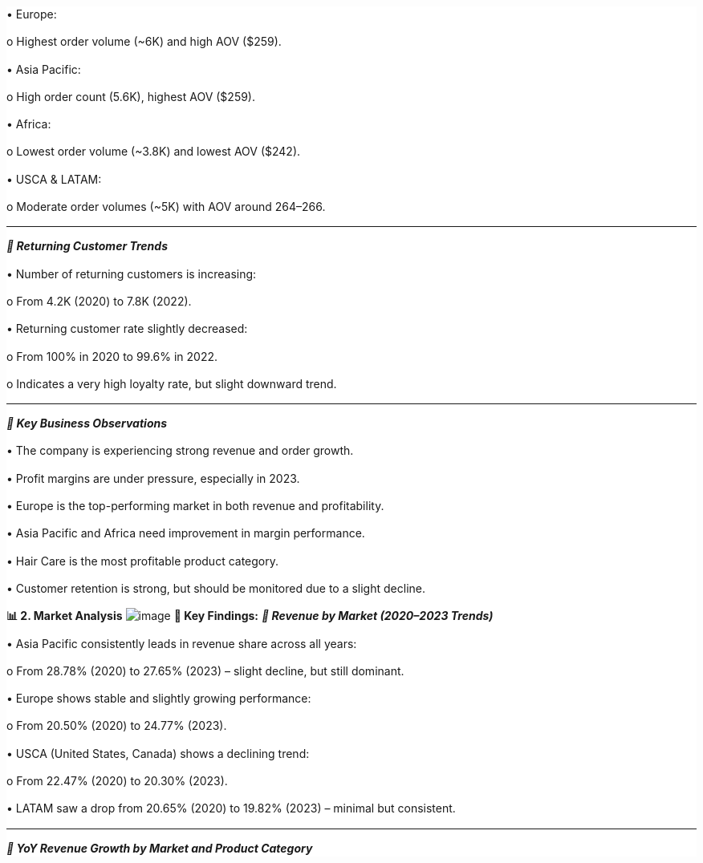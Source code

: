 •	Europe:

  o	Highest order volume (~6K) and high AOV ($259).
  
•	Asia Pacific:

  o	High order count (5.6K), highest AOV ($259).
  
•	Africa:

  o	Lowest order volume (~3.8K) and lowest AOV ($242).
  
•	USCA & LATAM:

  o	Moderate order volumes (~5K) with AOV around $264–$266.
________________________________________
_**🔹 Returning Customer Trends**_

•	Number of returning customers is increasing:

  o	From 4.2K (2020) to 7.8K (2022).
  
•	Returning customer rate slightly decreased:

  o	From 100% in 2020 to 99.6% in 2022.
  
  o	Indicates a very high loyalty rate, but slight downward trend.
________________________________________
_**🔹 Key Business Observations**_

•	The company is experiencing strong revenue and order growth.

•	Profit margins are under pressure, especially in 2023.

•	Europe is the top-performing market in both revenue and profitability.

•	Asia Pacific and Africa need improvement in margin performance.

•	Hair Care is the most profitable product category.

•	Customer retention is strong, but should be monitored due to a slight decline.

**📊 2. Market Analysis**
![image](https://github.com/user-attachments/assets/47e10030-c2d1-4f2f-ab09-6f4a3e23fd97)
**📌 Key Findings:**
_**🔹 Revenue by Market (2020–2023 Trends)**_

•	Asia Pacific consistently leads in revenue share across all years:

  o	From 28.78% (2020) to 27.65% (2023) – slight decline, but still dominant.
  
•	Europe shows stable and slightly growing performance:

  o	From 20.50% (2020) to 24.77% (2023).
  
•	USCA (United States, Canada) shows a declining trend:

  o	From 22.47% (2020) to 20.30% (2023).

•	LATAM saw a drop from 20.65% (2020) to 19.82% (2023) – minimal but consistent.
________________________________________
_**🔹 YoY Revenue Growth by Market and Product Category**_
